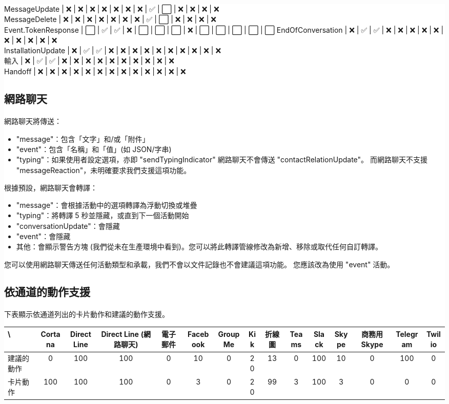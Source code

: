 MessageUpdate              | :x:                  | :x:                  | :x:                    | :x:                  | :x:                  | :x:      | :x:  | :white_check_mark: | :white_large_square:  | :x:    | :x:             | :x:       | :x:     
MessageDelete              | :x:                  | :x:                  | :x:                    | :x:                  | :x:                  | :x:      | :x:  | :white_check_mark: | :white_large_square:  | :x:    | :x:             | :x:       | :x:     
Event.TokenResponse        | :white_large_square: | :white_check_mark:   | :white_check_mark:     | :x:                  | :white_large_square: | :white_large_square: | :white_large_square: | :x:    | :white_large_square: | :white_large_square: | :white_large_square:       | :white_large_square: | :white_large_square: 
EndOfConversation          | :x:                  | :white_check_mark:   | :white_check_mark:     | :x:                  | :x:      | :x:     | :x:     | :x:   | :x:   | :x:   | :x:            | :x:      | :x:     
InstallationUpdate         | :x:                  | :white_check_mark:   | :white_check_mark:     | :x:                  | :x:      | :x:     | :x:     | :x:   | :x:   | :x:   | :x:            | :x:      | :x:     
輸入                     | :x:                  | :white_check_mark:   | :white_check_mark:     | :x:                  | :x:      | :x:     | :x:     | :x:   | :x:   | :x:   | :x:            | :x:      | :x:     
Handoff                    | :x:                  | :x:                  | :x:                    | :x:                  | :x:      | :x:     | :x:     | :x:   | :x:   | :x:   | :x:            | :x:      | :x:     

## <a name="web-chat"></a>網路聊天 
網路聊天將傳送：
- "message"：包含「文字」和/或「附件」
- "event"：包含「名稱」和「值」(如 JSON/字串)
- "typing"：如果使用者設定選項，亦即 "sendTypingIndicator" 網路聊天不會傳送 "contactRelationUpdate"。 而網路聊天不支援 "messageReaction"，未明確要求我們支援這項功能。

根據預設，網路聊天會轉譯：
- "message"：會根據活動中的選項轉譯為浮動切換或堆疊
- "typing"：將轉譯 5 秒並隱藏，或直到下一個活動開始
- "conversationUpdate"：會隱藏
- "event"：會隱藏
- 其他：會顯示警告方塊 (我們從未在生產環境中看到)。您可以將此轉譯管線修改為新增、移除或取代任何自訂轉譯。

您可以使用網路聊天傳送任何活動類型和承載，我們不會以文件記錄也不會建議這項功能。 您應該改為使用 "event" 活動。

## <a name="action-support-by-channel"></a>依通道的動作支援

下表顯示依通道列出的卡片動作和建議的動作支援。

 \                      | Cortana  | Direct Line | Direct Line (網路聊天) | 電子郵件 | Facebook | GroupMe |   Kik   | 折線圖  | Teams | Slack | Skype | 商務用 Skype | Telegram | Twilio  
:---------------------- | :-----:  | :---------: | :--------------------: |:----: | :------: | :-----: | :-----: | :---: | :---: | :---: | :---: | :------------: | :------: | :----:  
建議的動作       |    0     |     100     |          100           |   0   |    10    |    0    |   20    |  13   |   0   |  100  |  10   |       0        |    100   |   0     
卡片動作            |   100    |     100     |          100           |   0   |     3    |    0    |   20    |  99   |   3   |  100  |   3   |       0        |     0    |   0     
